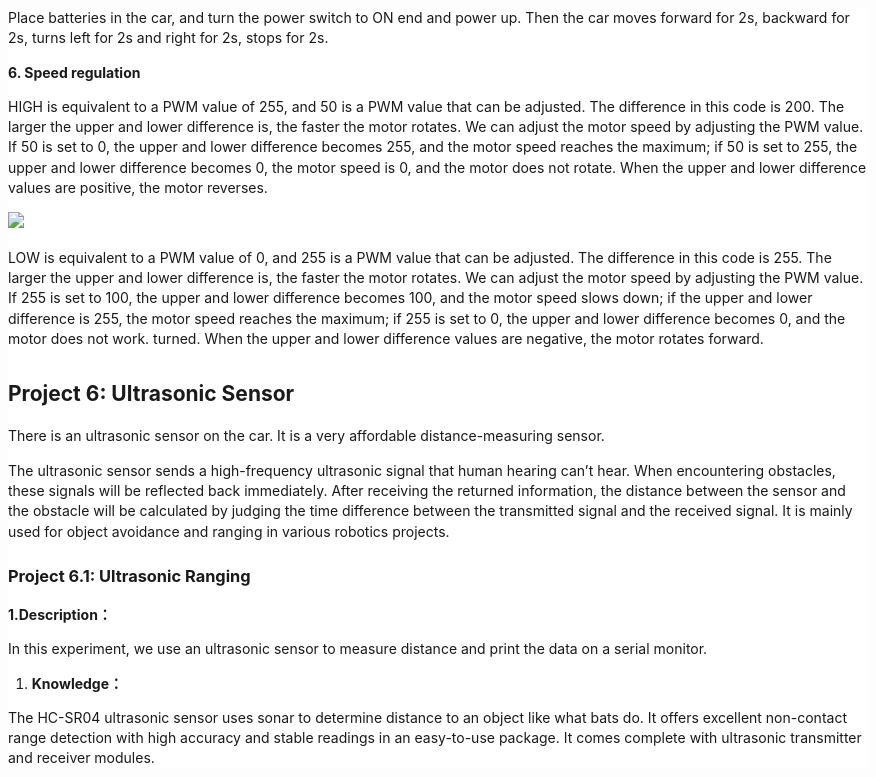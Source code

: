 Place batteries in the car, and turn the power switch to ON end and
power up. Then the car moves forward for 2s, backward for 2s, turns left
for 2s and right for 2s, stops for 2s.

**6. Speed regulation**

HIGH is equivalent to a PWM value of 255, and 50 is a PWM value that can
be adjusted. The difference in this code is 200. The larger the upper
and lower difference is, the faster the motor rotates. We can adjust the
motor speed by adjusting the PWM value. If 50 is set to 0, the upper and
lower difference becomes 255, and the motor speed reaches the maximum;
if 50 is set to 255, the upper and lower difference becomes 0, the motor
speed is 0, and the motor does not rotate. When the upper and lower
difference values are positive, the motor reverses.

![](media/e078de7c7f7b71703318fd249a90b741.png)


LOW is equivalent to a PWM value of 0, and 255 is a PWM value that can
be adjusted. The difference in this code is 255. The larger the upper
and lower difference is, the faster the motor rotates. We can adjust the
motor speed by adjusting the PWM value. If 255 is set to 100, the upper
and lower difference becomes 100, and the motor speed slows down; if the
upper and lower difference is 255, the motor speed reaches the maximum;
if 255 is set to 0, the upper and lower difference becomes 0, and the
motor does not work. turned. When the upper and lower difference values
are negative, the motor rotates forward.

Project 6: Ultrasonic Sensor 
----------------------------

There is an ultrasonic sensor on the car. It is a very affordable
distance-measuring sensor.

The ultrasonic sensor sends a high-frequency ultrasonic signal that
human hearing can’t hear. When encountering obstacles, these signals
will be reflected back immediately. After receiving the returned
information, the distance between the sensor and the obstacle will be
calculated by judging the time difference between the transmitted signal
and the received signal. It is mainly used for object avoidance and
ranging in various robotics projects.

### Project 6.1: Ultrasonic Ranging 

**1.Description：**

In this experiment, we use an ultrasonic sensor to measure distance and
print the data on a serial monitor.

1.  **Knowledge：**

The HC-SR04 ultrasonic sensor uses sonar to determine distance to an
object like what bats do. It offers excellent non-contact range
detection with high accuracy and stable readings in an easy-to-use
package. It comes complete with ultrasonic transmitter and receiver
modules.
